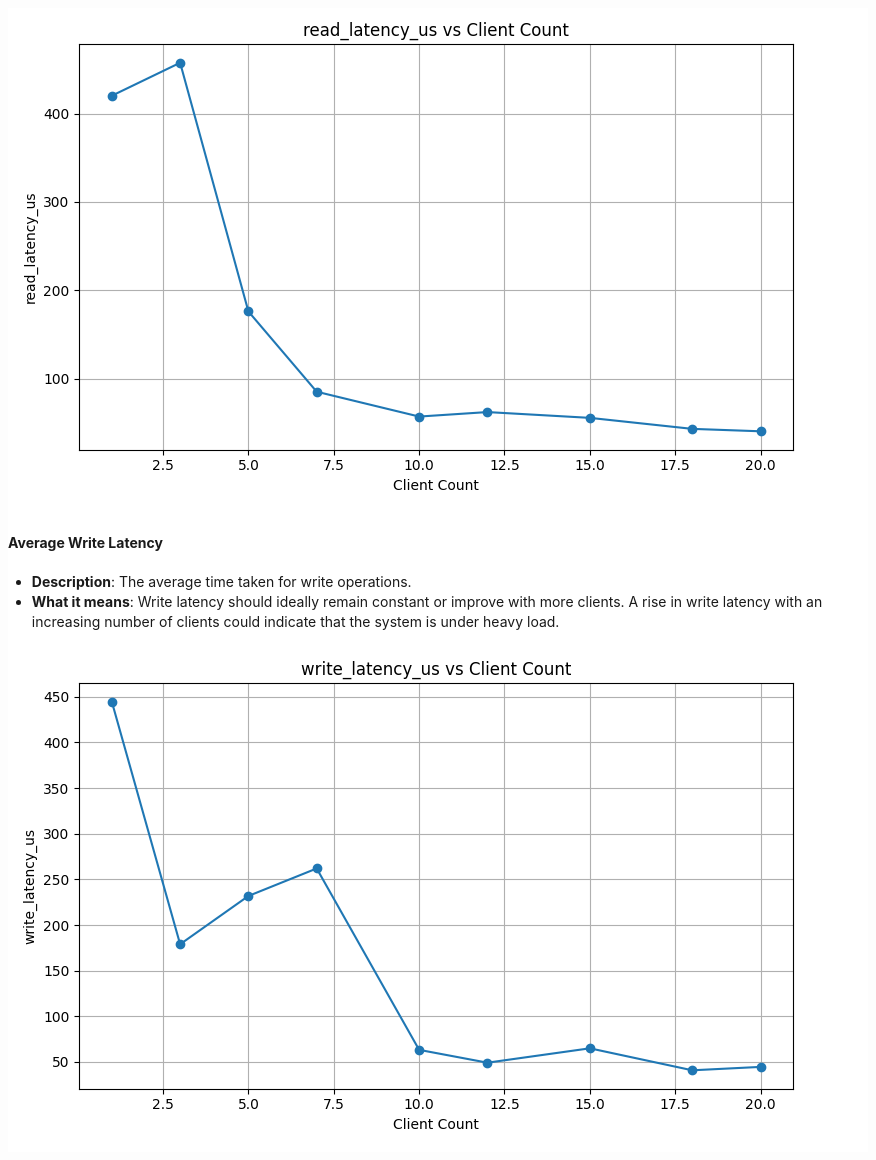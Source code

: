 ![Average Read Latency](results/plots_by_client_count/read_latency_us_vs_client_count.png)

#### **Average Write Latency**
- **Description**: The average time taken for write operations.
- **What it means**: Write latency should ideally remain constant or improve with more clients. A rise in write latency with an increasing number of clients could indicate that the system is under heavy load.

![Average Write Latency](results/plots_by_client_count/write_latency_us_vs_client_count.png)
